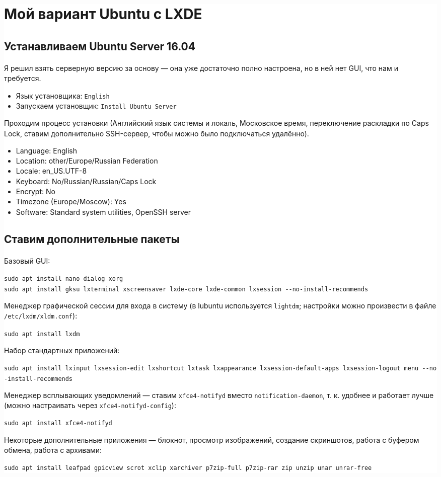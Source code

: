 # Мой вариант Ubuntu с LXDE

## Устанавливаем **Ubuntu Server 16.04**

Я решил взять серверную версию за основу — она уже достаточно полно настроена, но в ней нет GUI, что нам и требуется.

* Язык установщика: `English`
* Запускаем установщик: `Install Ubuntu Server`

Проходим процесс установки (Английский язык системы и локаль, Московское время, переключение раскладки по Caps Lock, ставим дополнительно SSH-сервер, чтобы можно было подключаться удалённо).

* Language: English
* Location: other/Europe/Russian Federation
* Locale: en_US.UTF-8
* Keyboard: No/Russian/Russian/Caps Lock
* Encrypt: No
* Timezone (Europe/Moscow): Yes
* Software: Standard system utilities, OpenSSH server

## Ставим дополнительные пакеты

Базовый GUI:
```
sudo apt install nano dialog xorg
sudo apt install gksu lxterminal xscreensaver lxde-core lxde-common lxsession --no-install-recommends
```

Менеджер графической сессии для входа в систему (в lubuntu используется `lightdm`; настройки можно произвести в файле `/etc/lxdm/xldm.conf`):
```
sudo apt install lxdm
```

Набор стандартных приложений:
```
sudo apt install lxinput lxsession-edit lxshortcut lxtask lxappearance lxsession-default-apps lxsession-logout menu --no-install-recommends
```

Менеджер всплывающих уведомлений — ставим `xfce4-notifyd` вместо `notification-daemon`, т. к. удобнее и работает лучше (можно настраивать через `xfce4-notifyd-config`):
```
sudo apt install xfce4-notifyd
```

Некоторые дополнительные приложения — блокнот, просмотр изображений, создание скриншотов, работа с буфером обмена, работа с архивами:
```
sudo apt install leafpad gpicview scrot xclip xarchiver p7zip-full p7zip-rar zip unzip unar unrar-free
```

